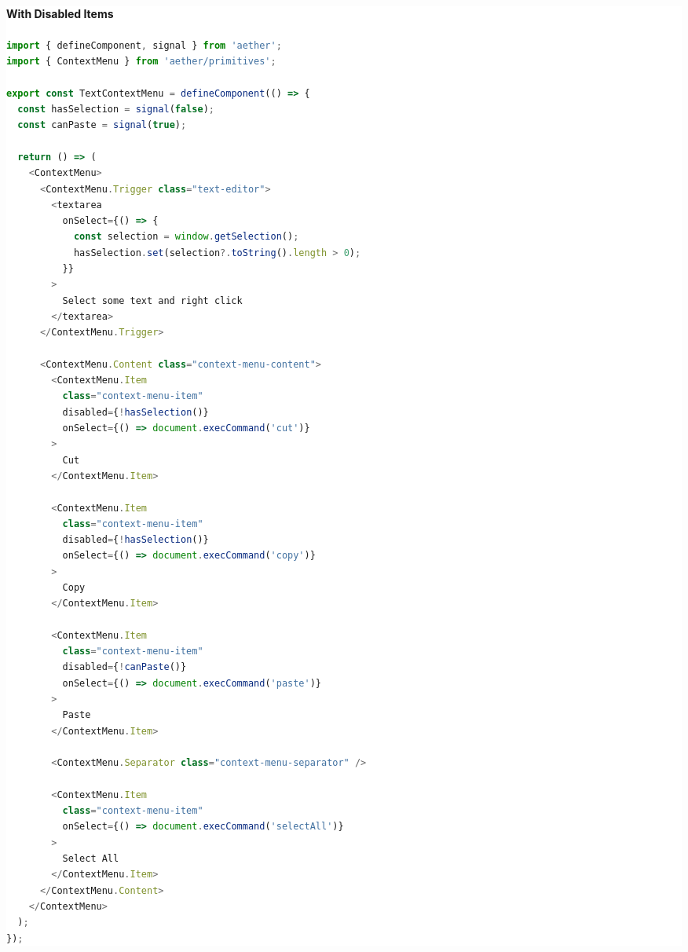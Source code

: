 #### With Disabled Items

```typescript
import { defineComponent, signal } from 'aether';
import { ContextMenu } from 'aether/primitives';

export const TextContextMenu = defineComponent(() => {
  const hasSelection = signal(false);
  const canPaste = signal(true);

  return () => (
    <ContextMenu>
      <ContextMenu.Trigger class="text-editor">
        <textarea
          onSelect={() => {
            const selection = window.getSelection();
            hasSelection.set(selection?.toString().length > 0);
          }}
        >
          Select some text and right click
        </textarea>
      </ContextMenu.Trigger>

      <ContextMenu.Content class="context-menu-content">
        <ContextMenu.Item
          class="context-menu-item"
          disabled={!hasSelection()}
          onSelect={() => document.execCommand('cut')}
        >
          Cut
        </ContextMenu.Item>

        <ContextMenu.Item
          class="context-menu-item"
          disabled={!hasSelection()}
          onSelect={() => document.execCommand('copy')}
        >
          Copy
        </ContextMenu.Item>

        <ContextMenu.Item
          class="context-menu-item"
          disabled={!canPaste()}
          onSelect={() => document.execCommand('paste')}
        >
          Paste
        </ContextMenu.Item>

        <ContextMenu.Separator class="context-menu-separator" />

        <ContextMenu.Item
          class="context-menu-item"
          onSelect={() => document.execCommand('selectAll')}
        >
          Select All
        </ContextMenu.Item>
      </ContextMenu.Content>
    </ContextMenu>
  );
});
```
